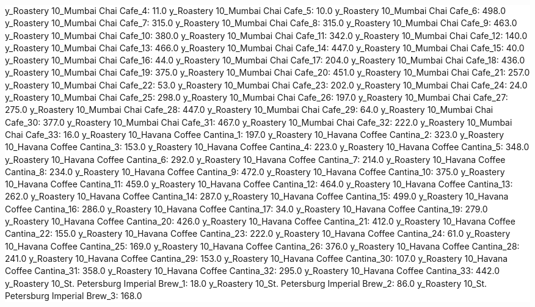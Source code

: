 y_Roastery 10_Mumbai Chai Cafe_4: 11.0
y_Roastery 10_Mumbai Chai Cafe_5: 10.0
y_Roastery 10_Mumbai Chai Cafe_6: 498.0
y_Roastery 10_Mumbai Chai Cafe_7: 315.0
y_Roastery 10_Mumbai Chai Cafe_8: 315.0
y_Roastery 10_Mumbai Chai Cafe_9: 463.0
y_Roastery 10_Mumbai Chai Cafe_10: 380.0
y_Roastery 10_Mumbai Chai Cafe_11: 342.0
y_Roastery 10_Mumbai Chai Cafe_12: 140.0
y_Roastery 10_Mumbai Chai Cafe_13: 466.0
y_Roastery 10_Mumbai Chai Cafe_14: 447.0
y_Roastery 10_Mumbai Chai Cafe_15: 40.0
y_Roastery 10_Mumbai Chai Cafe_16: 44.0
y_Roastery 10_Mumbai Chai Cafe_17: 204.0
y_Roastery 10_Mumbai Chai Cafe_18: 436.0
y_Roastery 10_Mumbai Chai Cafe_19: 375.0
y_Roastery 10_Mumbai Chai Cafe_20: 451.0
y_Roastery 10_Mumbai Chai Cafe_21: 257.0
y_Roastery 10_Mumbai Chai Cafe_22: 53.0
y_Roastery 10_Mumbai Chai Cafe_23: 202.0
y_Roastery 10_Mumbai Chai Cafe_24: 24.0
y_Roastery 10_Mumbai Chai Cafe_25: 298.0
y_Roastery 10_Mumbai Chai Cafe_26: 197.0
y_Roastery 10_Mumbai Chai Cafe_27: 275.0
y_Roastery 10_Mumbai Chai Cafe_28: 447.0
y_Roastery 10_Mumbai Chai Cafe_29: 64.0
y_Roastery 10_Mumbai Chai Cafe_30: 377.0
y_Roastery 10_Mumbai Chai Cafe_31: 467.0
y_Roastery 10_Mumbai Chai Cafe_32: 222.0
y_Roastery 10_Mumbai Chai Cafe_33: 16.0
y_Roastery 10_Havana Coffee Cantina_1: 197.0
y_Roastery 10_Havana Coffee Cantina_2: 323.0
y_Roastery 10_Havana Coffee Cantina_3: 153.0
y_Roastery 10_Havana Coffee Cantina_4: 223.0
y_Roastery 10_Havana Coffee Cantina_5: 348.0
y_Roastery 10_Havana Coffee Cantina_6: 292.0
y_Roastery 10_Havana Coffee Cantina_7: 214.0
y_Roastery 10_Havana Coffee Cantina_8: 234.0
y_Roastery 10_Havana Coffee Cantina_9: 472.0
y_Roastery 10_Havana Coffee Cantina_10: 375.0
y_Roastery 10_Havana Coffee Cantina_11: 459.0
y_Roastery 10_Havana Coffee Cantina_12: 464.0
y_Roastery 10_Havana Coffee Cantina_13: 262.0
y_Roastery 10_Havana Coffee Cantina_14: 287.0
y_Roastery 10_Havana Coffee Cantina_15: 499.0
y_Roastery 10_Havana Coffee Cantina_16: 286.0
y_Roastery 10_Havana Coffee Cantina_17: 34.0
y_Roastery 10_Havana Coffee Cantina_19: 279.0
y_Roastery 10_Havana Coffee Cantina_20: 426.0
y_Roastery 10_Havana Coffee Cantina_21: 412.0
y_Roastery 10_Havana Coffee Cantina_22: 155.0
y_Roastery 10_Havana Coffee Cantina_23: 222.0
y_Roastery 10_Havana Coffee Cantina_24: 61.0
y_Roastery 10_Havana Coffee Cantina_25: 169.0
y_Roastery 10_Havana Coffee Cantina_26: 376.0
y_Roastery 10_Havana Coffee Cantina_28: 241.0
y_Roastery 10_Havana Coffee Cantina_29: 153.0
y_Roastery 10_Havana Coffee Cantina_30: 107.0
y_Roastery 10_Havana Coffee Cantina_31: 358.0
y_Roastery 10_Havana Coffee Cantina_32: 295.0
y_Roastery 10_Havana Coffee Cantina_33: 442.0
y_Roastery 10_St. Petersburg Imperial Brew_1: 18.0
y_Roastery 10_St. Petersburg Imperial Brew_2: 86.0
y_Roastery 10_St. Petersburg Imperial Brew_3: 168.0
